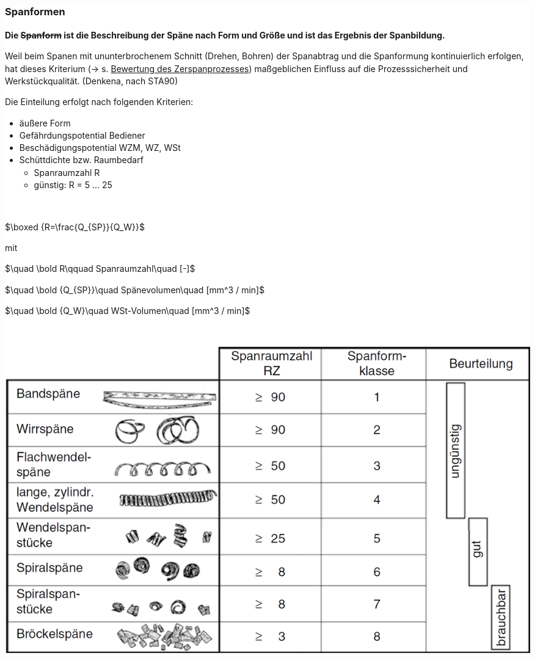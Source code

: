 ### Spanformen

**Die ~~Spanform~~ ist die Beschreibung der Späne nach Form und Größe und ist das Ergebnis der Spanbildung.**

Weil beim Spanen mit ununterbrochenem Schnitt (Drehen, Bohren) der Spanabtrag und die Spanformung kontinuierlich erfolgen, hat dieses Kriterium (-> s. [Bewertung des Zerspanprozesses](#2)) maßgeblichen Einfluss auf die Prozesssicherheit und Werkstückqualität. (Denkena, nach STA90)

Die Einteilung erfolgt nach folgenden Kriterien:

* äußere Form
* Gefährdungspotential Bediener
* Beschädigungspotential WZM, WZ, WSt
* Schüttdichte bzw. Raumbedarf
  * Spanraumzahl R
  * günstig: R = 5 ... 25

<br/>

$\boxed {R=\frac{Q_{SP}}{Q_W}}$

mit


$\quad \bold R\qquad Spanraumzahl\quad [-]$

$\quad \bold {Q_{SP}}\quad Spänevolumen\quad [mm^3 / min]$

$\quad \bold {Q_W}\quad WSt-Volumen\quad [mm^3 / min]$

<br/>

![image](https://raw.githubusercontent.com/ILIFV-NB/Theoretische-Grundlagen/master/images/Spanformen.png)
